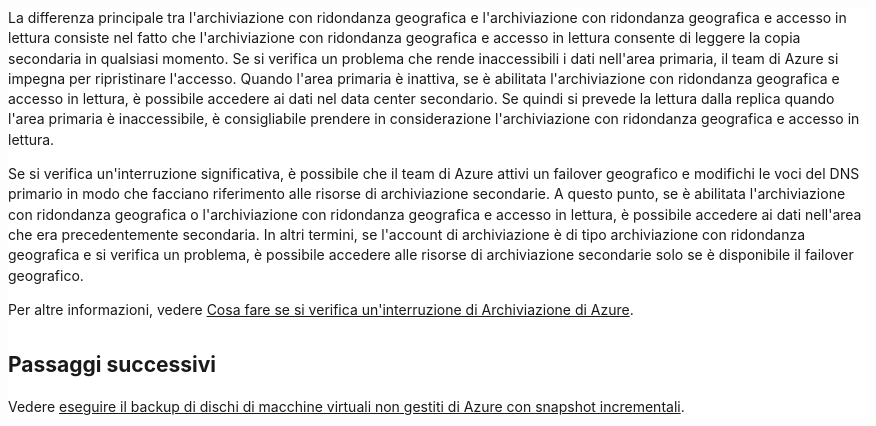 La differenza principale tra l'archiviazione con ridondanza geografica e l'archiviazione con ridondanza geografica e accesso in lettura consiste nel fatto che l'archiviazione con ridondanza geografica e accesso in lettura consente di leggere la copia secondaria in qualsiasi momento. Se si verifica un problema che rende inaccessibili i dati nell'area primaria, il team di Azure si impegna per ripristinare l'accesso. Quando l'area primaria è inattiva, se è abilitata l'archiviazione con ridondanza geografica e accesso in lettura, è possibile accedere ai dati nel data center secondario. Se quindi si prevede la lettura dalla replica quando l'area primaria è inaccessibile, è consigliabile prendere in considerazione l'archiviazione con ridondanza geografica e accesso in lettura.

Se si verifica un'interruzione significativa, è possibile che il team di Azure attivi un failover geografico e modifichi le voci del DNS primario in modo che facciano riferimento alle risorse di archiviazione secondarie. A questo punto, se è abilitata l'archiviazione con ridondanza geografica o l'archiviazione con ridondanza geografica e accesso in lettura, è possibile accedere ai dati nell'area che era precedentemente secondaria. In altri termini, se l'account di archiviazione è di tipo archiviazione con ridondanza geografica e si verifica un problema, è possibile accedere alle risorse di archiviazione secondarie solo se è disponibile il failover geografico.

Per altre informazioni, vedere [Cosa fare se si verifica un'interruzione di Archiviazione di Azure](../storage/common/storage-disaster-recovery-guidance.md).

## <a name="next-steps"></a>Passaggi successivi

Vedere [eseguire il backup di dischi di macchine virtuali non gestiti di Azure con snapshot incrementali](linux/incremental-snapshots.md).

[1]: ./media/virtual-machines-common-backup-and-disaster-recovery-for-azure-iaas-disks/backup-and-disaster-recovery-for-azure-iaas-disks-1.png
[2]: ./media/virtual-machines-common-backup-and-disaster-recovery-for-azure-iaas-disks/backup-and-disaster-recovery-for-azure-iaas-disks-2.png